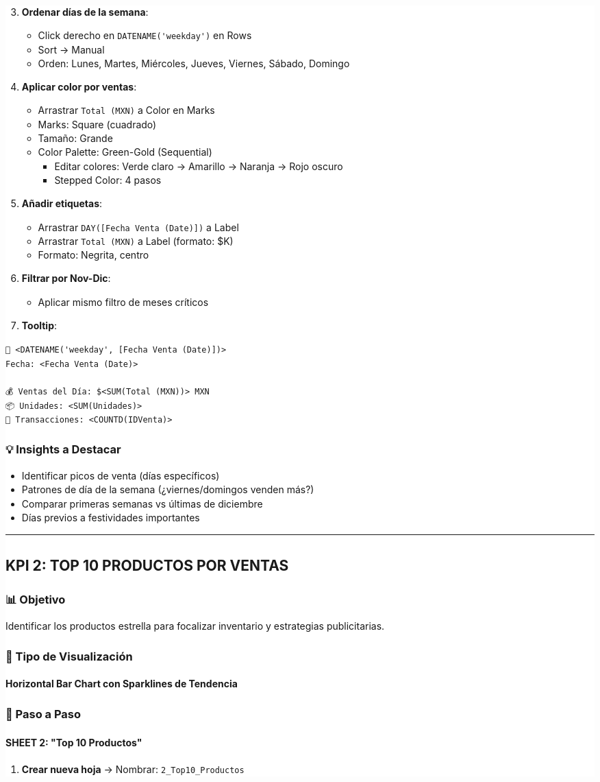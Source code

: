 3. **Ordenar días de la semana**:
   - Click derecho en `DATENAME('weekday')` en Rows
   - Sort → Manual
   - Orden: Lunes, Martes, Miércoles, Jueves, Viernes, Sábado, Domingo

4. **Aplicar color por ventas**:
   - Arrastrar `Total (MXN)` a Color en Marks
   - Marks: Square (cuadrado)
   - Tamaño: Grande
   - Color Palette: Green-Gold (Sequential)
     - Editar colores: Verde claro → Amarillo → Naranja → Rojo oscuro
     - Stepped Color: 4 pasos

5. **Añadir etiquetas**:
   - Arrastrar `DAY([Fecha Venta (Date)])` a Label
   - Arrastrar `Total (MXN)` a Label (formato: $K)
   - Formato: Negrita, centro

6. **Filtrar por Nov-Dic**:
   - Aplicar mismo filtro de meses críticos

7. **Tooltip**:
```
📅 <DATENAME('weekday', [Fecha Venta (Date)])>
Fecha: <Fecha Venta (Date)>

💰 Ventas del Día: $<SUM(Total (MXN))> MXN
📦 Unidades: <SUM(Unidades)>
🎯 Transacciones: <COUNTD(IDVenta)>
```

### 💡 Insights a Destacar
- Identificar picos de venta (días específicos)
- Patrones de día de la semana (¿viernes/domingos venden más?)
- Comparar primeras semanas vs últimas de diciembre
- Días previos a festividades importantes

---

## KPI 2: TOP 10 PRODUCTOS POR VENTAS

### 📊 Objetivo
Identificar los productos estrella para focalizar inventario y estrategias publicitarias.

### 🎨 Tipo de Visualización
**Horizontal Bar Chart con Sparklines de Tendencia**

### 📝 Paso a Paso

#### SHEET 2: "Top 10 Productos"

1. **Crear nueva hoja** → Nombrar: `2_Top10_Productos`
